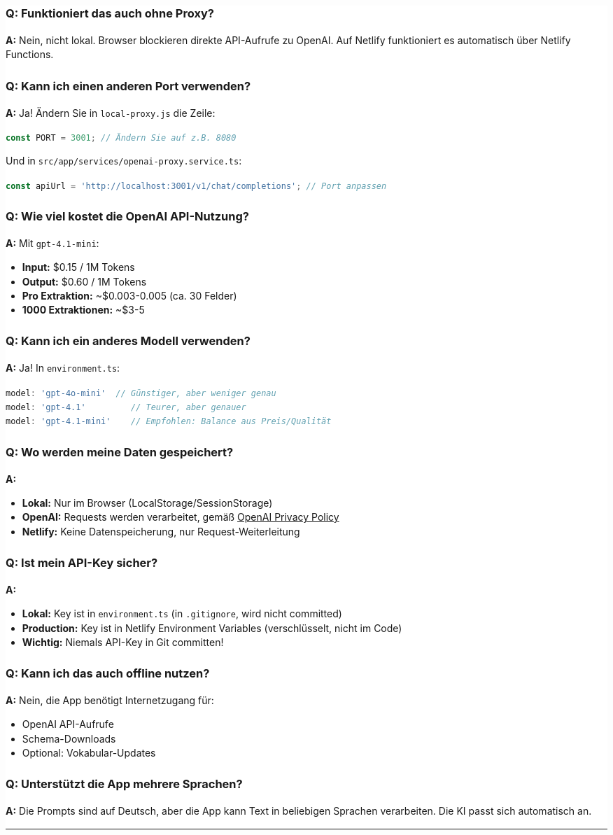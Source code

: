 ### Q: Funktioniert das auch ohne Proxy?
**A:** Nein, nicht lokal. Browser blockieren direkte API-Aufrufe zu OpenAI. Auf Netlify funktioniert es automatisch über Netlify Functions.

### Q: Kann ich einen anderen Port verwenden?
**A:** Ja! Ändern Sie in `local-proxy.js` die Zeile:
```javascript
const PORT = 3001; // Ändern Sie auf z.B. 8080
```
Und in `src/app/services/openai-proxy.service.ts`:
```typescript
const apiUrl = 'http://localhost:3001/v1/chat/completions'; // Port anpassen
```

### Q: Wie viel kostet die OpenAI API-Nutzung?
**A:** Mit `gpt-4.1-mini`:
- **Input:** $0.15 / 1M Tokens
- **Output:** $0.60 / 1M Tokens
- **Pro Extraktion:** ~$0.003-0.005 (ca. 30 Felder)
- **1000 Extraktionen:** ~$3-5

### Q: Kann ich ein anderes Modell verwenden?
**A:** Ja! In `environment.ts`:
```typescript
model: 'gpt-4o-mini'  // Günstiger, aber weniger genau
model: 'gpt-4.1'         // Teurer, aber genauer
model: 'gpt-4.1-mini'    // Empfohlen: Balance aus Preis/Qualität
```

### Q: Wo werden meine Daten gespeichert?
**A:** 
- **Lokal:** Nur im Browser (LocalStorage/SessionStorage)
- **OpenAI:** Requests werden verarbeitet, gemäß [OpenAI Privacy Policy](https://openai.com/policies/privacy-policy)
- **Netlify:** Keine Datenspeicherung, nur Request-Weiterleitung

### Q: Ist mein API-Key sicher?
**A:**
- **Lokal:** Key ist in `environment.ts` (in `.gitignore`, wird nicht committed)
- **Production:** Key ist in Netlify Environment Variables (verschlüsselt, nicht im Code)
- **Wichtig:** Niemals API-Key in Git committen!

### Q: Kann ich das auch offline nutzen?
**A:** Nein, die App benötigt Internetzugang für:
- OpenAI API-Aufrufe
- Schema-Downloads
- Optional: Vokabular-Updates

### Q: Unterstützt die App mehrere Sprachen?
**A:** Die Prompts sind auf Deutsch, aber die App kann Text in beliebigen Sprachen verarbeiten. Die KI passt sich automatisch an.

---